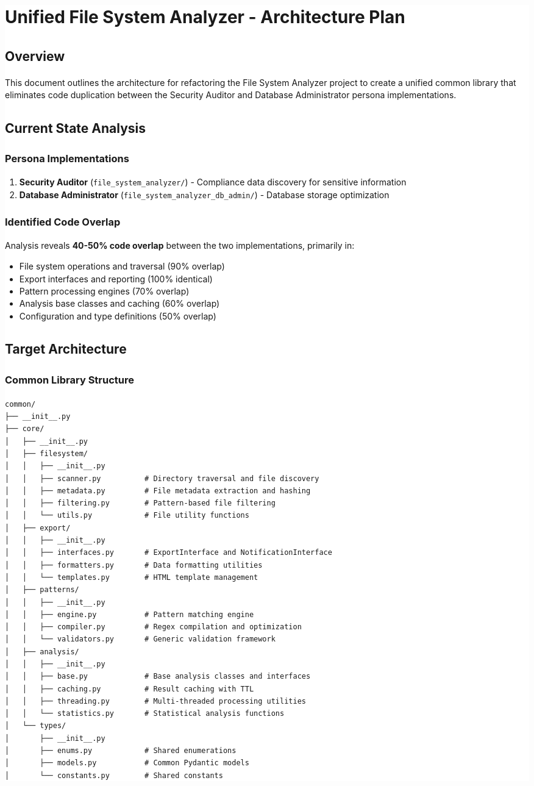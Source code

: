 # Unified File System Analyzer - Architecture Plan

## Overview

This document outlines the architecture for refactoring the File System Analyzer project to create a unified common library that eliminates code duplication between the Security Auditor and Database Administrator persona implementations.

## Current State Analysis

### Persona Implementations
1. **Security Auditor** (`file_system_analyzer/`) - Compliance data discovery for sensitive information
2. **Database Administrator** (`file_system_analyzer_db_admin/`) - Database storage optimization

### Identified Code Overlap
Analysis reveals **40-50% code overlap** between the two implementations, primarily in:
- File system operations and traversal (90% overlap)
- Export interfaces and reporting (100% identical)
- Pattern processing engines (70% overlap)  
- Analysis base classes and caching (60% overlap)
- Configuration and type definitions (50% overlap)

## Target Architecture

### Common Library Structure
```
common/
├── __init__.py
├── core/
│   ├── __init__.py
│   ├── filesystem/
│   │   ├── __init__.py
│   │   ├── scanner.py          # Directory traversal and file discovery
│   │   ├── metadata.py         # File metadata extraction and hashing
│   │   ├── filtering.py        # Pattern-based file filtering
│   │   └── utils.py            # File utility functions
│   ├── export/
│   │   ├── __init__.py
│   │   ├── interfaces.py       # ExportInterface and NotificationInterface
│   │   ├── formatters.py       # Data formatting utilities
│   │   └── templates.py        # HTML template management
│   ├── patterns/
│   │   ├── __init__.py
│   │   ├── engine.py           # Pattern matching engine
│   │   ├── compiler.py         # Regex compilation and optimization
│   │   └── validators.py       # Generic validation framework
│   ├── analysis/
│   │   ├── __init__.py
│   │   ├── base.py             # Base analysis classes and interfaces
│   │   ├── caching.py          # Result caching with TTL
│   │   ├── threading.py        # Multi-threaded processing utilities
│   │   └── statistics.py       # Statistical analysis functions
│   └── types/
│       ├── __init__.py
│       ├── enums.py            # Shared enumerations
│       ├── models.py           # Common Pydantic models
│       └── constants.py        # Shared constants
```
